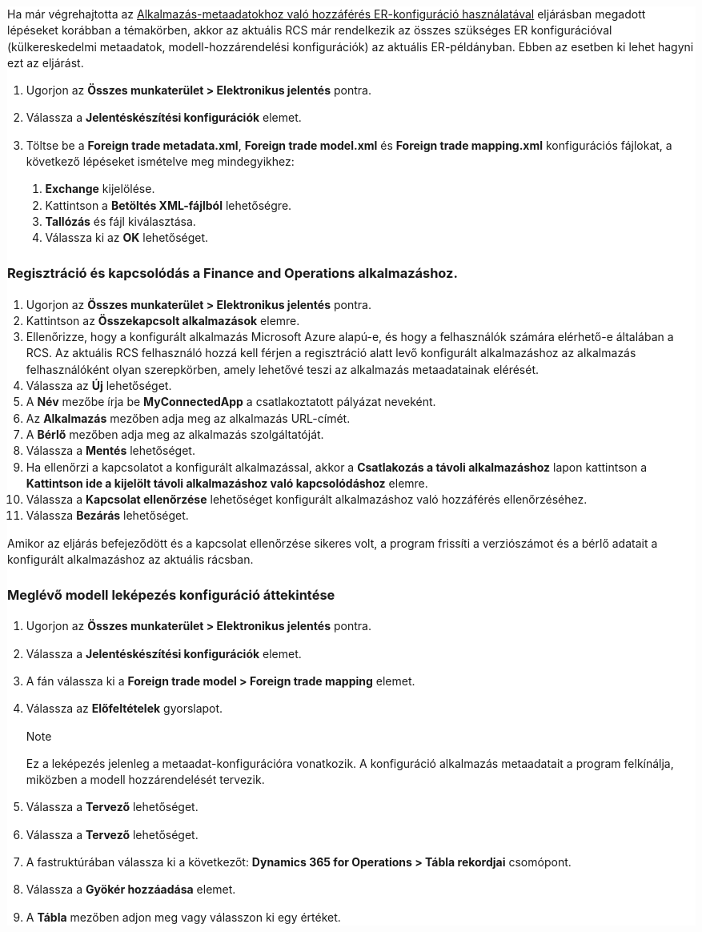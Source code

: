 Ha már végrehajtotta az [Alkalmazás-metaadatokhoz való hozzáférés ER-konfiguráció használatával](#access-application-metadata-by-using-an-er-configuration) eljárásban megadott lépéseket korábban a témakörben, akkor az aktuális RCS már rendelkezik az összes szükséges ER konfigurációval (külkereskedelmi metaadatok, modell-hozzárendelési konfigurációk) az aktuális ER-példányban. Ebben az esetben ki lehet hagyni ezt az eljárást.

1. Ugorjon az **Összes munkaterület \> Elektronikus jelentés** pontra.
2. Válassza a **Jelentéskészítési konfigurációk** elemet.
3. Töltse be a **Foreign trade metadata.xml**, **Foreign trade model.xml** és **Foreign trade mapping.xml** konfigurációs fájlokat, a következő lépéseket ismételve meg mindegyikhez:

    1. **Exchange** kijelölése.
    2. Kattintson a **Betöltés XML-fájlból** lehetőségre.
    3. **Tallózás** és fájl kiválasztása.
    4. Válassza ki az **OK** lehetőséget.

### <a name="register-the-connection-with-finance-and-operations"></a>Regisztráció és kapcsolódás a Finance and Operations alkalmazáshoz.

1. Ugorjon az **Összes munkaterület \> Elektronikus jelentés** pontra.
2. Kattintson az **Összekapcsolt alkalmazások** elemre.
3. Ellenőrizze, hogy a konfigurált alkalmazás Microsoft Azure alapú-e, és hogy a felhasználók számára elérhető-e általában a RCS. Az aktuális RCS felhasználó hozzá kell férjen a regisztráció alatt levő konfigurált alkalmazáshoz az alkalmazás felhasználóként olyan szerepkörben, amely lehetővé teszi az alkalmazás metaadatainak elérését.
4. Válassza az **Új** lehetőséget.
5. A **Név** mezőbe írja be **MyConnectedApp** a csatlakoztatott pályázat neveként.
6. Az **Alkalmazás** mezőben adja meg az alkalmazás URL-címét.
7. A **Bérlő** mezőben adja meg az alkalmazás szolgáltatóját.
8. Válassza a **Mentés** lehetőséget. 
9. Ha ellenőrzi a kapcsolatot a konfigurált alkalmazással, akkor a **Csatlakozás a távoli alkalmazáshoz** lapon kattintson a **Kattintson ide a kijelölt távoli alkalmazáshoz való kapcsolódáshoz** elemre. 
10. Válassza a **Kapcsolat ellenőrzése** lehetőséget konfigurált alkalmazáshoz való hozzáférés ellenőrzéséhez.
11. Válassza **Bezárás** lehetőséget.

Amikor az eljárás befejeződött és a kapcsolat ellenőrzése sikeres volt, a program frissíti a verziószámot és a bérlő adatait a konfigurált alkalmazáshoz az aktuális rácsban.

### <a name="review-the-existing-model-mapping-configuration"></a>Meglévő modell leképezés konfiguráció áttekintése

1. Ugorjon az **Összes munkaterület \> Elektronikus jelentés** pontra.
2. Válassza a **Jelentéskészítési konfigurációk** elemet.
3. A fán válassza ki a **Foreign trade model \> Foreign trade mapping** elemet.
4. Válassza az **Előfeltételek** gyorslapot.

    > [!NOTE]
    > Ez a leképezés jelenleg a metaadat-konfigurációra vonatkozik. A konfiguráció alkalmazás metaadatait a program felkínálja, miközben a modell hozzárendelését tervezik.

4. Válassza a **Tervező** lehetőséget.
5. Válassza a **Tervező** lehetőséget.
6. A fastruktúrában válassza ki a következőt: **Dynamics 365 for Operations \> Tábla rekordjai** csomópont.
7. Válassza a **Gyökér hozzáadása** elemet.
8. A **Tábla** mezőben adjon meg vagy válasszon ki egy értéket.
